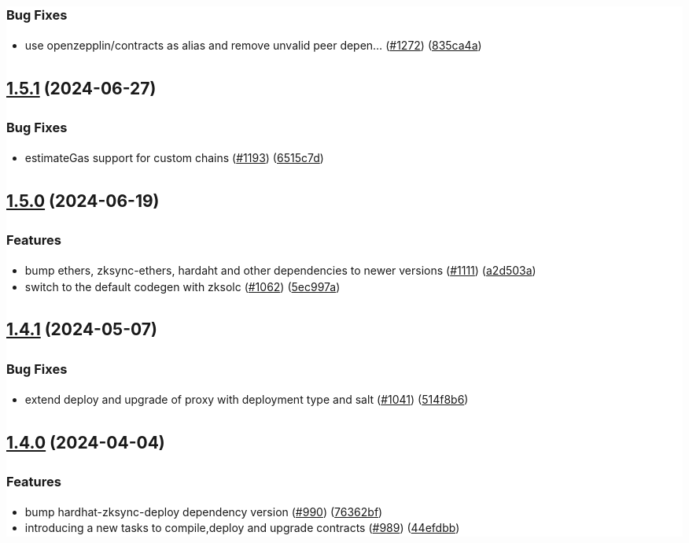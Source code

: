
### Bug Fixes

* use openzepplin/contracts as alias and remove unvalid peer depen… ([#1272](https://github.com/matter-labs/hardhat-zksync/issues/1272)) ([835ca4a](https://github.com/matter-labs/hardhat-zksync/commit/835ca4ac3eac61e085d83283f4ef2e6669fd5c24))

## [1.5.1](https://github.com/matter-labs/hardhat-zksync/compare/@matterlabs/hardhat-zksync-upgradable-v1.5.0...@matterlabs/hardhat-zksync-upgradable-v1.5.1) (2024-06-27)


### Bug Fixes

* estimateGas support for custom chains ([#1193](https://github.com/matter-labs/hardhat-zksync/issues/1193)) ([6515c7d](https://github.com/matter-labs/hardhat-zksync/commit/6515c7d5e9c70e7dc393d531c56b613ba714af18))

## [1.5.0](https://github.com/matter-labs/hardhat-zksync/compare/@matterlabs/hardhat-zksync-upgradable-v1.4.1...@matterlabs/hardhat-zksync-upgradable-v1.5.0) (2024-06-19)


### Features

* bump ethers, zksync-ethers, hardaht and other dependencies to newer versions ([#1111](https://github.com/matter-labs/hardhat-zksync/issues/1111)) ([a2d503a](https://github.com/matter-labs/hardhat-zksync/commit/a2d503abe3f504859651f22998046576eddf6579))
* switch to the default codegen with zksolc ([#1062](https://github.com/matter-labs/hardhat-zksync/issues/1062)) ([5ec997a](https://github.com/matter-labs/hardhat-zksync/commit/5ec997aaa83ba18d978f10b96f489513f6c4dd9f))

## [1.4.1](https://github.com/matter-labs/hardhat-zksync/compare/@matterlabs/hardhat-zksync-upgradable-v1.4.0...@matterlabs/hardhat-zksync-upgradable-v1.4.1) (2024-05-07)


### Bug Fixes

* extend deploy and upgrade of proxy with deployment type and salt ([#1041](https://github.com/matter-labs/hardhat-zksync/issues/1041)) ([514f8b6](https://github.com/matter-labs/hardhat-zksync/commit/514f8b6e40470e3a9f82d974ccc6a5c589914db9))

## [1.4.0](https://github.com/matter-labs/hardhat-zksync/compare/@matterlabs/hardhat-zksync-upgradable-v1.3.1...@matterlabs/hardhat-zksync-upgradable-v1.4.0) (2024-04-04)


### Features

* bump hardhat-zksync-deploy dependency version ([#990](https://github.com/matter-labs/hardhat-zksync/issues/990)) ([76362bf](https://github.com/matter-labs/hardhat-zksync/commit/76362bf435a2af5294a9106370f9c9faaaccdd17))
* introducing a new tasks to compile,deploy and upgrade contracts ([#989](https://github.com/matter-labs/hardhat-zksync/issues/989)) ([44efdbb](https://github.com/matter-labs/hardhat-zksync/commit/44efdbb5aff55af1a8f7ab0cf514c2a88a042db4))
